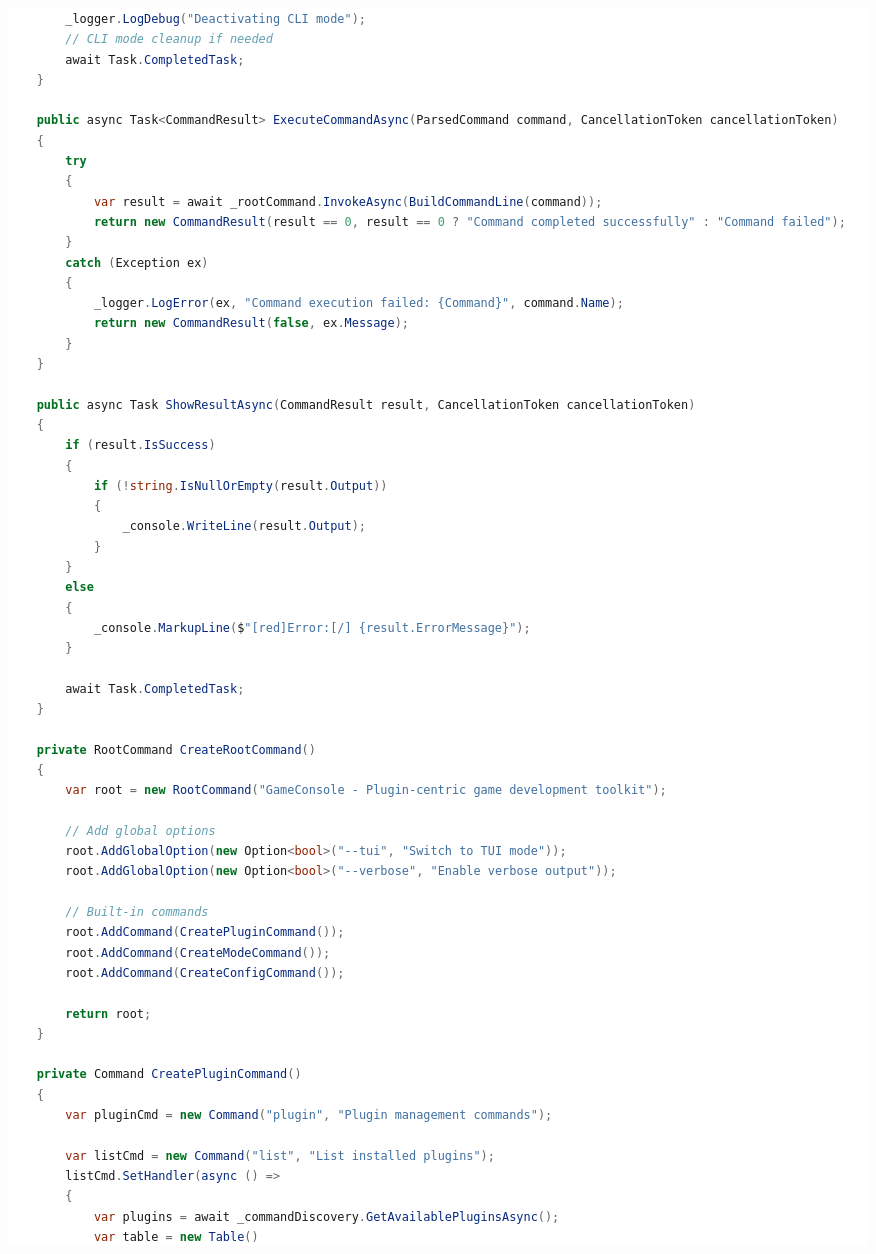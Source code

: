 ```csharp
        _logger.LogDebug("Deactivating CLI mode");
        // CLI mode cleanup if needed
        await Task.CompletedTask;
    }

    public async Task<CommandResult> ExecuteCommandAsync(ParsedCommand command, CancellationToken cancellationToken)
    {
        try
        {
            var result = await _rootCommand.InvokeAsync(BuildCommandLine(command));
            return new CommandResult(result == 0, result == 0 ? "Command completed successfully" : "Command failed");
        }
        catch (Exception ex)
        {
            _logger.LogError(ex, "Command execution failed: {Command}", command.Name);
            return new CommandResult(false, ex.Message);
        }
    }

    public async Task ShowResultAsync(CommandResult result, CancellationToken cancellationToken)
    {
        if (result.IsSuccess)
        {
            if (!string.IsNullOrEmpty(result.Output))
            {
                _console.WriteLine(result.Output);
            }
        }
        else
        {
            _console.MarkupLine($"[red]Error:[/] {result.ErrorMessage}");
        }

        await Task.CompletedTask;
    }

    private RootCommand CreateRootCommand()
    {
        var root = new RootCommand("GameConsole - Plugin-centric game development toolkit");

        // Add global options
        root.AddGlobalOption(new Option<bool>("--tui", "Switch to TUI mode"));
        root.AddGlobalOption(new Option<bool>("--verbose", "Enable verbose output"));

        // Built-in commands
        root.AddCommand(CreatePluginCommand());
        root.AddCommand(CreateModeCommand());
        root.AddCommand(CreateConfigCommand());

        return root;
    }

    private Command CreatePluginCommand()
    {
        var pluginCmd = new Command("plugin", "Plugin management commands");

        var listCmd = new Command("list", "List installed plugins");
        listCmd.SetHandler(async () =>
        {
            var plugins = await _commandDiscovery.GetAvailablePluginsAsync();
            var table = new Table()
```